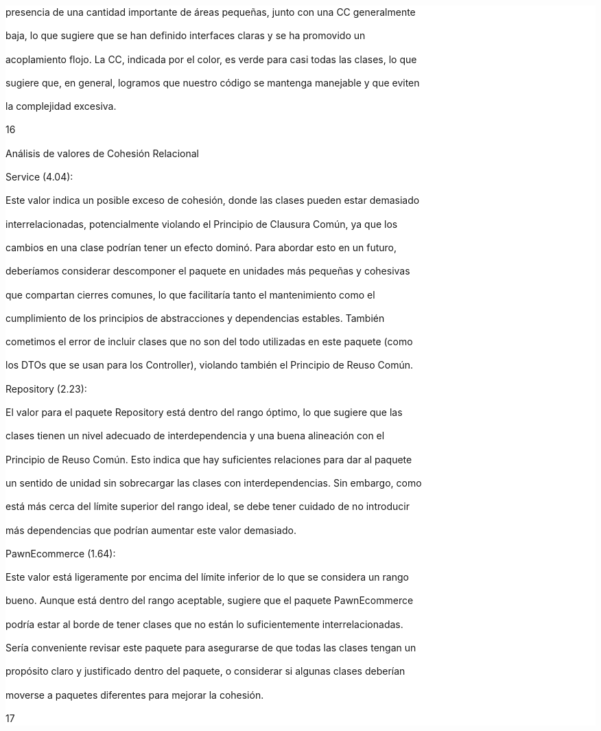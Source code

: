 presencia de una cantidad importante de áreas pequeñas, junto con una CC generalmente

baja, lo que sugiere que se han definido interfaces claras y se ha promovido un

acoplamiento flojo. La CC, indicada por el color, es verde para casi todas las clases, lo que

sugiere que, en general, logramos que nuestro código se mantenga manejable y que eviten

la complejidad excesiva.

16



<a name="br18"></a> 

Análisis de valores de Cohesión Relacional

Service (4.04):

Este valor indica un posible exceso de cohesión, donde las clases pueden estar demasiado

interrelacionadas, potencialmente violando el Principio de Clausura Común, ya que los

cambios en una clase podrían tener un efecto dominó. Para abordar esto en un futuro,

deberíamos considerar descomponer el paquete en unidades más pequeñas y cohesivas

que compartan cierres comunes, lo que facilitaría tanto el mantenimiento como el

cumplimiento de los principios de abstracciones y dependencias estables. También

cometimos el error de incluir clases que no son del todo utilizadas en este paquete (como

los DTOs que se usan para los Controller), violando también el Principio de Reuso Común.

Repository (2.23):

El valor para el paquete Repository está dentro del rango óptimo, lo que sugiere que las

clases tienen un nivel adecuado de interdependencia y una buena alineación con el

Principio de Reuso Común. Esto indica que hay suficientes relaciones para dar al paquete

un sentido de unidad sin sobrecargar las clases con interdependencias. Sin embargo, como

está más cerca del límite superior del rango ideal, se debe tener cuidado de no introducir

más dependencias que podrían aumentar este valor demasiado.

PawnEcommerce (1.64):

Este valor está ligeramente por encima del límite inferior de lo que se considera un rango

bueno. Aunque está dentro del rango aceptable, sugiere que el paquete PawnEcommerce

podría estar al borde de tener clases que no están lo suficientemente interrelacionadas.

Sería conveniente revisar este paquete para asegurarse de que todas las clases tengan un

propósito claro y justificado dentro del paquete, o considerar si algunas clases deberían

moverse a paquetes diferentes para mejorar la cohesión.

17
